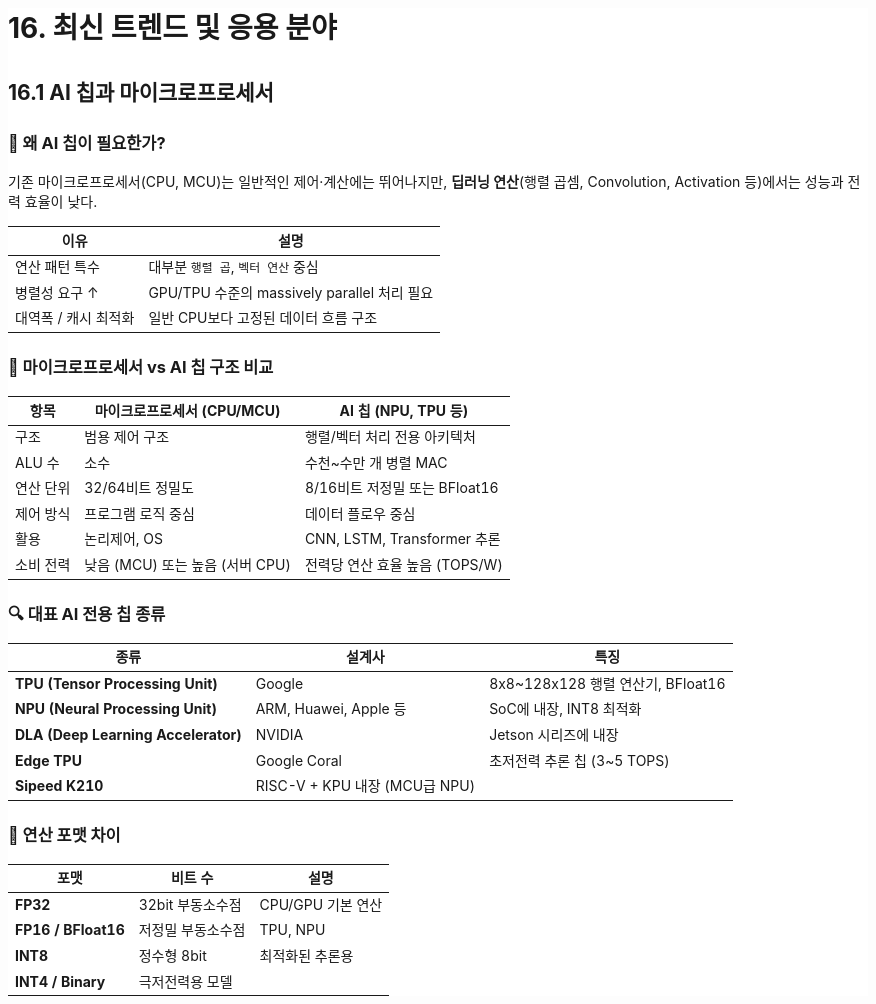 # 16. 최신 트렌드 및 응용 분야

## 16.1 AI 칩과 마이크로프로세서

### 🧠 왜 AI 칩이 필요한가?

기존 마이크로프로세서(CPU, MCU)는 일반적인 제어·계산에는 뛰어나지만,
 **딥러닝 연산**(행렬 곱셈, Convolution, Activation 등)에서는 성능과 전력 효율이 낮다.

| 이유                 | 설명                                        |
| -------------------- | ------------------------------------------- |
| 연산 패턴 특수       | 대부분 `행렬 곱`, `벡터 연산` 중심          |
| 병렬성 요구 ↑        | GPU/TPU 수준의 massively parallel 처리 필요 |
| 대역폭 / 캐시 최적화 | 일반 CPU보다 고정된 데이터 흐름 구조        |

### 🧩 마이크로프로세서 vs AI 칩 구조 비교

| 항목      | 마이크로프로세서 (CPU/MCU)      | AI 칩 (NPU, TPU 등)            |
| --------- | ------------------------------- | ------------------------------ |
| 구조      | 범용 제어 구조                  | 행렬/벡터 처리 전용 아키텍처   |
| ALU 수    | 소수                            | 수천~수만 개 병렬 MAC          |
| 연산 단위 | 32/64비트 정밀도                | 8/16비트 저정밀 또는 BFloat16  |
| 제어 방식 | 프로그램 로직 중심              | 데이터 플로우 중심             |
| 활용      | 논리제어, OS                    | CNN, LSTM, Transformer 추론    |
| 소비 전력 | 낮음 (MCU) 또는 높음 (서버 CPU) | 전력당 연산 효율 높음 (TOPS/W) |

### 🔍 대표 AI 전용 칩 종류

| 종류                                | 설계사                        | 특징                              |
| ----------------------------------- | ----------------------------- | --------------------------------- |
| **TPU (Tensor Processing Unit)**    | Google                        | 8x8~128x128 행렬 연산기, BFloat16 |
| **NPU (Neural Processing Unit)**    | ARM, Huawei, Apple 등         | SoC에 내장, INT8 최적화           |
| **DLA (Deep Learning Accelerator)** | NVIDIA                        | Jetson 시리즈에 내장              |
| **Edge TPU**                        | Google Coral                  | 초저전력 추론 칩 (3~5 TOPS)       |
| **Sipeed K210**                     | RISC-V + KPU 내장 (MCU급 NPU) |                                   |

### 🧪 연산 포맷 차이

| 포맷                | 비트 수           | 설명              |
| ------------------- | ----------------- | ----------------- |
| **FP32**            | 32bit 부동소수점  | CPU/GPU 기본 연산 |
| **FP16 / BFloat16** | 저정밀 부동소수점 | TPU, NPU          |
| **INT8**            | 정수형 8bit       | 최적화된 추론용   |
| **INT4 / Binary**   | 극저전력용 모델   |                   |
